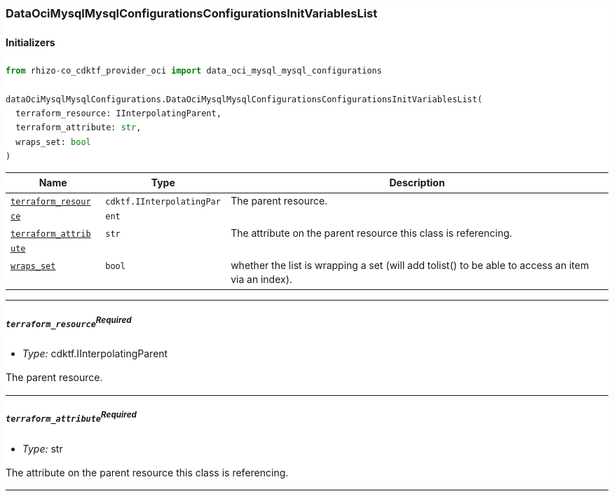 ### DataOciMysqlMysqlConfigurationsConfigurationsInitVariablesList <a name="DataOciMysqlMysqlConfigurationsConfigurationsInitVariablesList" id="rhizo-co-terraform-provider-oci.dataOciMysqlMysqlConfigurations.DataOciMysqlMysqlConfigurationsConfigurationsInitVariablesList"></a>

#### Initializers <a name="Initializers" id="rhizo-co-terraform-provider-oci.dataOciMysqlMysqlConfigurations.DataOciMysqlMysqlConfigurationsConfigurationsInitVariablesList.Initializer"></a>

```python
from rhizo-co_cdktf_provider_oci import data_oci_mysql_mysql_configurations

dataOciMysqlMysqlConfigurations.DataOciMysqlMysqlConfigurationsConfigurationsInitVariablesList(
  terraform_resource: IInterpolatingParent,
  terraform_attribute: str,
  wraps_set: bool
)
```

| **Name** | **Type** | **Description** |
| --- | --- | --- |
| <code><a href="#rhizo-co-terraform-provider-oci.dataOciMysqlMysqlConfigurations.DataOciMysqlMysqlConfigurationsConfigurationsInitVariablesList.Initializer.parameter.terraformResource">terraform_resource</a></code> | <code>cdktf.IInterpolatingParent</code> | The parent resource. |
| <code><a href="#rhizo-co-terraform-provider-oci.dataOciMysqlMysqlConfigurations.DataOciMysqlMysqlConfigurationsConfigurationsInitVariablesList.Initializer.parameter.terraformAttribute">terraform_attribute</a></code> | <code>str</code> | The attribute on the parent resource this class is referencing. |
| <code><a href="#rhizo-co-terraform-provider-oci.dataOciMysqlMysqlConfigurations.DataOciMysqlMysqlConfigurationsConfigurationsInitVariablesList.Initializer.parameter.wrapsSet">wraps_set</a></code> | <code>bool</code> | whether the list is wrapping a set (will add tolist() to be able to access an item via an index). |

---

##### `terraform_resource`<sup>Required</sup> <a name="terraform_resource" id="rhizo-co-terraform-provider-oci.dataOciMysqlMysqlConfigurations.DataOciMysqlMysqlConfigurationsConfigurationsInitVariablesList.Initializer.parameter.terraformResource"></a>

- *Type:* cdktf.IInterpolatingParent

The parent resource.

---

##### `terraform_attribute`<sup>Required</sup> <a name="terraform_attribute" id="rhizo-co-terraform-provider-oci.dataOciMysqlMysqlConfigurations.DataOciMysqlMysqlConfigurationsConfigurationsInitVariablesList.Initializer.parameter.terraformAttribute"></a>

- *Type:* str

The attribute on the parent resource this class is referencing.

---
